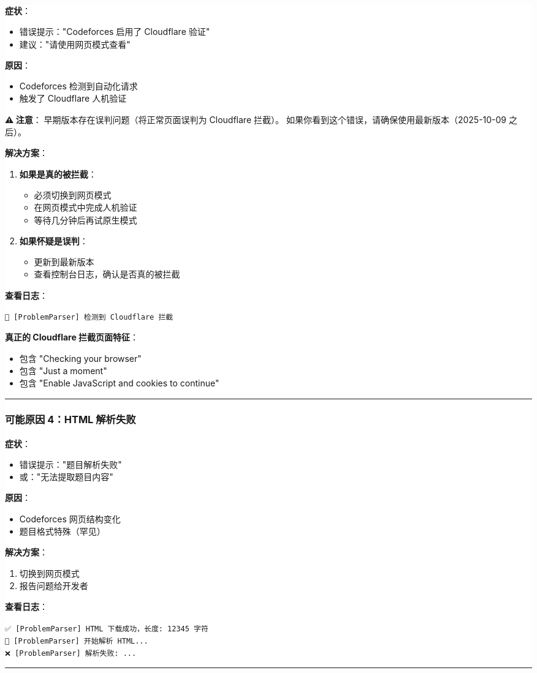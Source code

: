 **症状**：
- 错误提示："Codeforces 启用了 Cloudflare 验证"
- 建议："请使用网页模式查看"

**原因**：
- Codeforces 检测到自动化请求
- 触发了 Cloudflare 人机验证

**⚠️ 注意**：
早期版本存在误判问题（将正常页面误判为 Cloudflare 拦截）。
如果你看到这个错误，请确保使用最新版本（2025-10-09 之后）。

**解决方案**：
1. **如果是真的被拦截**：
   - 必须切换到网页模式
   - 在网页模式中完成人机验证
   - 等待几分钟后再试原生模式

2. **如果怀疑是误判**：
   - 更新到最新版本
   - 查看控制台日志，确认是否真的被拦截

**查看日志**：
```
🚫 [ProblemParser] 检测到 Cloudflare 拦截
```

**真正的 Cloudflare 拦截页面特征**：
- 包含 "Checking your browser"
- 包含 "Just a moment"
- 包含 "Enable JavaScript and cookies to continue"

---

### 可能原因 4：HTML 解析失败

**症状**：
- 错误提示："题目解析失败"
- 或："无法提取题目内容"

**原因**：
- Codeforces 网页结构变化
- 题目格式特殊（罕见）

**解决方案**：
1. 切换到网页模式
2. 报告问题给开发者

**查看日志**：
```
✅ [ProblemParser] HTML 下载成功，长度: 12345 字符
🔄 [ProblemParser] 开始解析 HTML...
❌ [ProblemParser] 解析失败: ...
```

---
